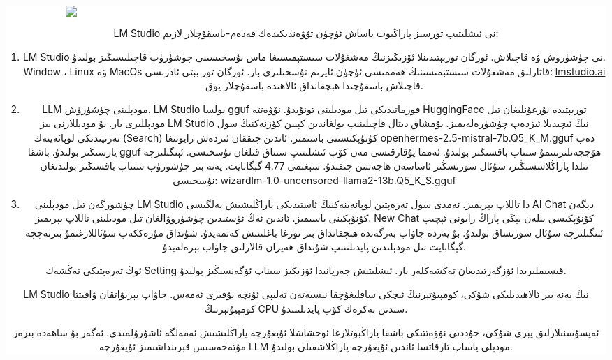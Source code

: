 <img src="https://lmstudio.ai/static/media/demo2.9df5a0e5a9f1d72715e0.gif" style="display: block; margin-left: auto; margin-right: auto; width: 80%;">


LM Studio نى ئىشلىتىپ تورسىز پاراڭبوت ياساش ئۈچۈن تۆۋەندىكىدەك قەدەم-باسقۇچلار لازىم:
1. LM Studio نى چۈشۈرۈش ۋە قاچىلاش.
   ئورگان توربېتىدىنلا ئۆزىڭىزنىڭ مەشغۇلات سىستېمىسىغا ماس نۇسخىسىنى چۈشۈرۈپ قاچىلىسىڭىز بولىدۇ. Window ، Linux ۋە MacOs قاتارلىق مەشغۇلات سىستېمىسىنىڭ ھەممىسى ئۈچۈن ئايرىم نۇسخىلىرى بار. ئورگان تور بېتى ئادرېسى:
   [lmstudio.ai](https://lmstudio.ai)
   قاچىلاش باسقۇچىدا ھېچقانداق ئالاھىدە باسقۇچلار يوق.

2. LLM مودېلىنى چۈشۈرۈش. LM Studio بولسا gguf فورماتىدىكى تىل مودىلىنى تونۇيدۇ. نۆۋەتتە HuggingFace توربېتىدە نۇرغۇنلىغان تىل مودېللىرى بار. بۇ مودېللارنى بىز LM Studio نىڭ ئىچىدىلا ئىزدەپ چۈشۈرەلەيمىز. يۇمشاق دىتال قاچىلىنىپ بولغاندىن كېيىن كۆزنەكنىڭ سول تەرىپىدىكى لوپائەينەك (Search) كۇنۇپكىسىنى باسىمىز.
   ئاندىن چىققان ئىزدەش رايونىغا openhermes-2.5-mistral-7b.Q5_K_M.gguf دەپ يازسىڭىز بولىدۇ. باشقا gguf ھۆججەتلىرىنىمۇ سىناپ باقسىڭىز بولىدۇ. ئەمما يۇقارقىسى مەن كۆپ ئىشلىتىپ سىناق قىلغان نۇسخىسى. ئېنگىلىزچە تىلدا پاراڭلاشسىڭىز، سۇئال سورىسڭىز ئاساسەن ھاجەتتىن چىقىدۇ. سېغىمى 4.77 گېگابايت.
   يەنە بىر چۈشۈرۈپ سىناپ باقسىڭىز بولىدىغان نۇسخىسى:
   wizardlm-1.0-uncensored-llama2-13b.Q5_K_S.gguf

3. چۈشۈرگەن تىل مودېلىنى LM Studio دا تاللاپ بېرىمىز. ئەمدى سول تەرەپتىن لوپائەينەكنىڭ ئاستىدىكى پاراڭلىشىش بەلگىسى AI Chat دېگەن كۇنۇپكىنى باسىمىز. ئاندىن ئەڭ ئۈستىدىن چۈشۈرۈۋالغان تىل مودىلىنى تاللاپ بېرىمىز. New Chat كۇنۇپكىسى بىلەن يېڭى پاراڭ رايونى ئېچىپ ئېنگىلىزچە سۇئال سورىساق بولىدۇ. بۇ يەردە جاۋاپ بەرگەندە ھېچقانداق بىر تورغا باغلىنىش كەتمەيدۇ. شۇنداق مۇرەككەپ سۇئاللارغىمۇ  بىرنەچچە گېگابايت تىل مودېلىدىن پايدىلىنىپ شۇنداق ھەيران قالارلىق جاۋاب بېرەلەيدۇ.

ئوڭ تەرەپتىكى تەڭشەك Setting قىسىملىرىدا ئۆزگەرتىدىغان تەڭشەكلەر بار. ئىشلىتىش جەريانىدا ئۆزىڭىز سىناپ ئۆگەنسىڭىز بولىدۇ.

LM Studio نىڭ يەنە بىر ئالاھىدىلىكى شۇكى، كومپيۇتېرنىڭ ئىچكى ساقلىغۇچقا نىسبەتەن تەلىپى ئۇنچە يۇقىرى ئەمەس. جاۋاپ بېرىۋاتقان ۋاقىتتا كومپيۇتېرنىڭ CPU سىدىن بەكرەك كۆپ پايدىلىنىدۇ.

ئەپسۇسنىلارلىق يېرى شۇكى، خۇددىي نۆۋەتتىكى باشقا پاراڭبوتلارغا ئوخشاشلا ئۇيغۇرچە پاراڭلىشىش ئەمەلگە ئاشۇرۇلمىدى. ئەگەر بۇ ساھەدە بىرەر مۇتەخەسىس قېرىنداشىمىز  ئۇيغۇرچە LLM مودېلى ياساپ تارقاتسا ئاندىن ئۇيغۇرچە پاراڭلاشقىلى بولىدۇ.









<style type="text/css" media="screen">
body {
text-align:center !important;
}
.container {
text-align: justify;
text-indent: 30px;
}
</style>